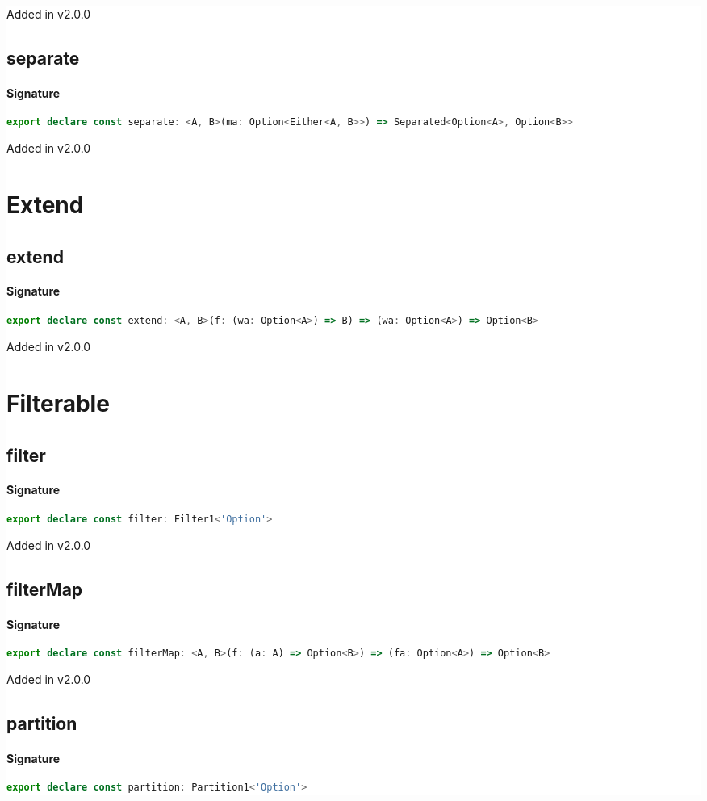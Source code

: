 Added in v2.0.0

## separate

**Signature**

```ts
export declare const separate: <A, B>(ma: Option<Either<A, B>>) => Separated<Option<A>, Option<B>>
```

Added in v2.0.0

# Extend

## extend

**Signature**

```ts
export declare const extend: <A, B>(f: (wa: Option<A>) => B) => (wa: Option<A>) => Option<B>
```

Added in v2.0.0

# Filterable

## filter

**Signature**

```ts
export declare const filter: Filter1<'Option'>
```

Added in v2.0.0

## filterMap

**Signature**

```ts
export declare const filterMap: <A, B>(f: (a: A) => Option<B>) => (fa: Option<A>) => Option<B>
```

Added in v2.0.0

## partition

**Signature**

```ts
export declare const partition: Partition1<'Option'>
```
